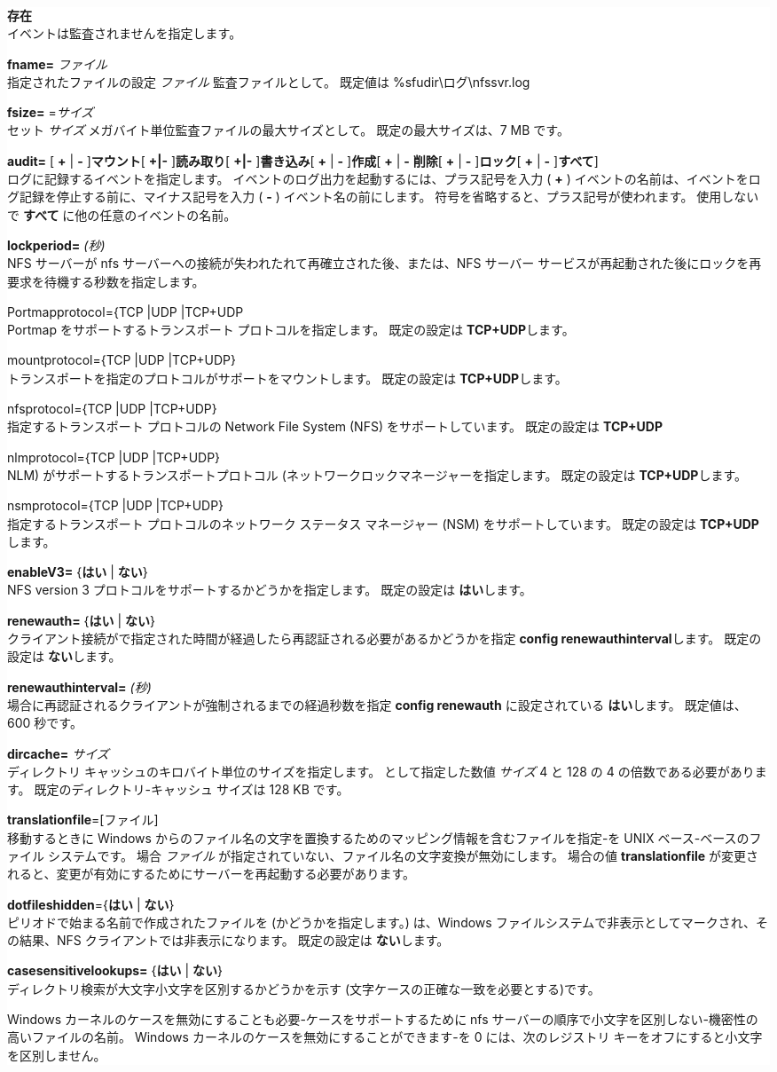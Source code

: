 **存在**  
イベントは監査されませんを指定します。  
  
**fname\=** <em>ファイル</em>  
指定されたファイルの設定 *ファイル* 監査ファイルとして。 既定値は %sfudir\\ログ\\nfssvr.log  
  
**fsize\=** \=*サイズ*  
セット *サイズ* メガバイト単位監査ファイルの最大サイズとして。 既定の最大サイズは、7 MB です。  
  
**audit\=** \[ **\+** | **\-** \]**マウント**\[ **\+|\-** \]**読み取り**\[ **\+|\-** \]**書き込み**\[ **\+** | **\-** \]**作成**\[ **\+** | **\-** **削除**\[ **\+** | **\-** \]**ロック**\[ **\+** | **\-** \]**すべて**\]  
ログに記録するイベントを指定します。 イベントのログ出力を起動するには、プラス記号を入力 \( **\+** \) イベントの名前は、イベントをログ記録を停止する前に、マイナス記号を入力 \( **\-** \) イベント名の前にします。 符号を省略すると、プラス記号が使われます。 使用しないで **すべて** に他の任意のイベントの名前。  
  
**lockperiod\=** <em>(秒)</em>  
NFS サーバーが nfs サーバーへの接続が失われたれて再確立された後、または、NFS サーバー サービスが再起動された後にロックを再要求を待機する秒数を指定します。  
  
Portmapprotocol\={TCP |UDP |TCP\+UDP  
Portmap をサポートするトランスポート プロトコルを指定します。 既定の設定は **TCP\+UDP**します。  
  
mountprotocol\={TCP |UDP |TCP\+UDP}  
トランスポートを指定のプロトコルがサポートをマウントします。 既定の設定は **TCP\+UDP**します。  
  
nfsprotocol\={TCP |UDP |TCP\+UDP}  
指定するトランスポート プロトコルの Network File System \(NFS\) をサポートしています。 既定の設定は **TCP\+UDP**  
  
nlmprotocol\={TCP |UDP |TCP\+UDP}  
NLM\) がサポートするトランスポートプロトコル \(ネットワークロックマネージャーを指定します。 既定の設定は **TCP\+UDP**します。  
  
nsmprotocol\={TCP |UDP |TCP\+UDP}  
指定するトランスポート プロトコルのネットワーク ステータス マネージャー \(NSM\) をサポートしています。 既定の設定は **TCP\+UDP**します。  
  
**enableV3\=** {**はい** | **ない**}  
NFS version 3 プロトコルをサポートするかどうかを指定します。 既定の設定は **はい**します。  
  
**renewauth\=** {**はい** | **ない**}  
クライアント接続がで指定された時間が経過したら再認証される必要があるかどうかを指定 **config renewauthinterval**します。 既定の設定は **ない**します。  
  
**renewauthinterval\=** <em>(秒)</em>  
場合に再認証されるクライアントが強制されるまでの経過秒数を指定 **config renewauth** に設定されている **はい**します。 既定値は、600 秒です。  
  
**dircache\=** <em>サイズ</em>  
ディレクトリ キャッシュのキロバイト単位のサイズを指定します。 として指定した数値 *サイズ* 4 と 128 の 4 の倍数である必要があります。 既定のディレクトリ\-キャッシュ サイズは 128 KB です。  
  
**translationfile**\=\[ファイル\]  
移動するときに Windows からのファイル名の文字を置換するためのマッピング情報を含むファイルを指定\-を UNIX ベース\-ベースのファイル システムです。 場合 *ファイル* が指定されていない、ファイル名の文字変換が無効にします。 場合の値 **translationfile** が変更されると、変更が有効にするためにサーバーを再起動する必要があります。  
  
**dotfileshidden**\={**はい** | **ない**}  
ピリオドで始まる名前で作成されたファイルを \(かどうかを指定します。\) は、Windows ファイルシステムで非表示としてマークされ、その結果、NFS クライアントでは非表示になります。 既定の設定は **ない**します。  
  
**casesensitivelookups\=** {**はい** | **ない**}  
ディレクトリ検索が大文字小文字を区別するかどうかを示す \(文字ケースの正確な一致を必要とする\)です。  
  
Windows カーネルのケースを無効にすることも必要\-ケースをサポートするために nfs サーバーの順序で小文字を区別しない\-機密性の高いファイルの名前。 Windows カーネルのケースを無効にすることができます\-を 0 には、次のレジストリ キーをオフにすると小文字を区別しません。  
  